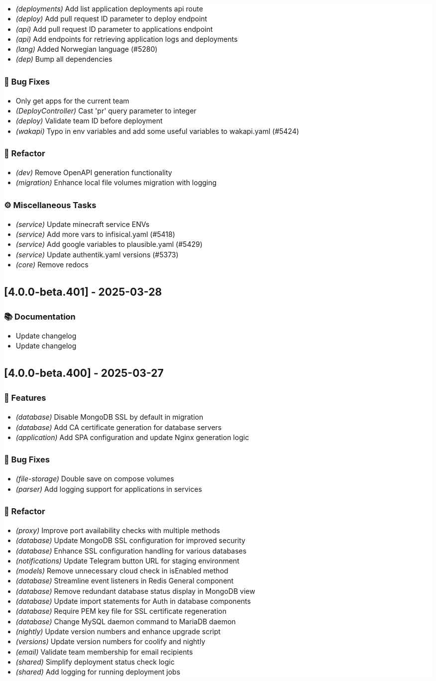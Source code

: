 - *(deployments)* Add list application deployments api route
- *(deploy)* Add pull request ID parameter to deploy endpoint
- *(api)* Add pull request ID parameter to applications endpoint
- *(api)* Add endpoints for retrieving application logs and deployments
- *(lang)* Added Norwegian language (#5280)
- *(dep)* Bump all dependencies

### 🐛 Bug Fixes

- Only get apps for the current team
- *(DeployController)* Cast 'pr' query parameter to integer
- *(deploy)* Validate team ID before deployment
- *(wakapi)* Typo in env variables and add some useful variables to wakapi.yaml (#5424)

### 🚜 Refactor

- *(dev)* Remove OpenAPI generation functionality
- *(migration)* Enhance local file volumes migration with logging

### ⚙️ Miscellaneous Tasks

- *(service)* Update minecraft service ENVs
- *(service)* Add more vars to infisical.yaml (#5418)
- *(service)* Add google variables to plausible.yaml (#5429)
- *(service)* Update authentik.yaml versions (#5373)
- *(core)* Remove redocs

## [4.0.0-beta.401] - 2025-03-28

### 📚 Documentation

- Update changelog
- Update changelog

## [4.0.0-beta.400] - 2025-03-27

### 🚀 Features

- *(database)* Disable MongoDB SSL by default in migration
- *(database)* Add CA certificate generation for database servers
- *(application)* Add SPA configuration and update Nginx generation logic

### 🐛 Bug Fixes

- *(file-storage)* Double save on compose volumes
- *(parser)* Add logging support for applications in services

### 🚜 Refactor

- *(proxy)* Improve port availability checks with multiple methods
- *(database)* Update MongoDB SSL configuration for improved security
- *(database)* Enhance SSL configuration handling for various databases
- *(notifications)* Update Telegram button URL for staging environment
- *(models)* Remove unnecessary cloud check in isEnabled method
- *(database)* Streamline event listeners in Redis General component
- *(database)* Remove redundant database status display in MongoDB view
- *(database)* Update import statements for Auth in database components
- *(database)* Require PEM key file for SSL certificate regeneration
- *(database)* Change MySQL daemon command to MariaDB daemon
- *(nightly)* Update version numbers and enhance upgrade script
- *(versions)* Update version numbers for coolify and nightly
- *(email)* Validate team membership for email recipients
- *(shared)* Simplify deployment status check logic
- *(shared)* Add logging for running deployment jobs
